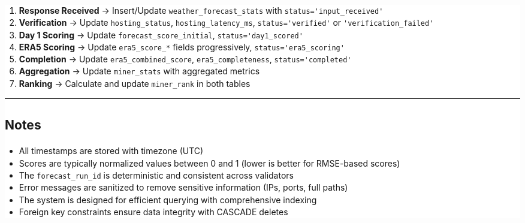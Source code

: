 1. **Response Received** → Insert/Update `weather_forecast_stats` with `status='input_received'`
2. **Verification** → Update `hosting_status`, `hosting_latency_ms`, `status='verified'` or `'verification_failed'`
3. **Day 1 Scoring** → Update `forecast_score_initial`, `status='day1_scored'`
4. **ERA5 Scoring** → Update `era5_score_*` fields progressively, `status='era5_scoring'`
5. **Completion** → Update `era5_combined_score`, `era5_completeness`, `status='completed'`
6. **Aggregation** → Update `miner_stats` with aggregated metrics
7. **Ranking** → Calculate and update `miner_rank` in both tables

---

## Notes

- All timestamps are stored with timezone (UTC)
- Scores are typically normalized values between 0 and 1 (lower is better for RMSE-based scores)
- The `forecast_run_id` is deterministic and consistent across validators
- Error messages are sanitized to remove sensitive information (IPs, ports, full paths)
- The system is designed for efficient querying with comprehensive indexing
- Foreign key constraints ensure data integrity with CASCADE deletes
